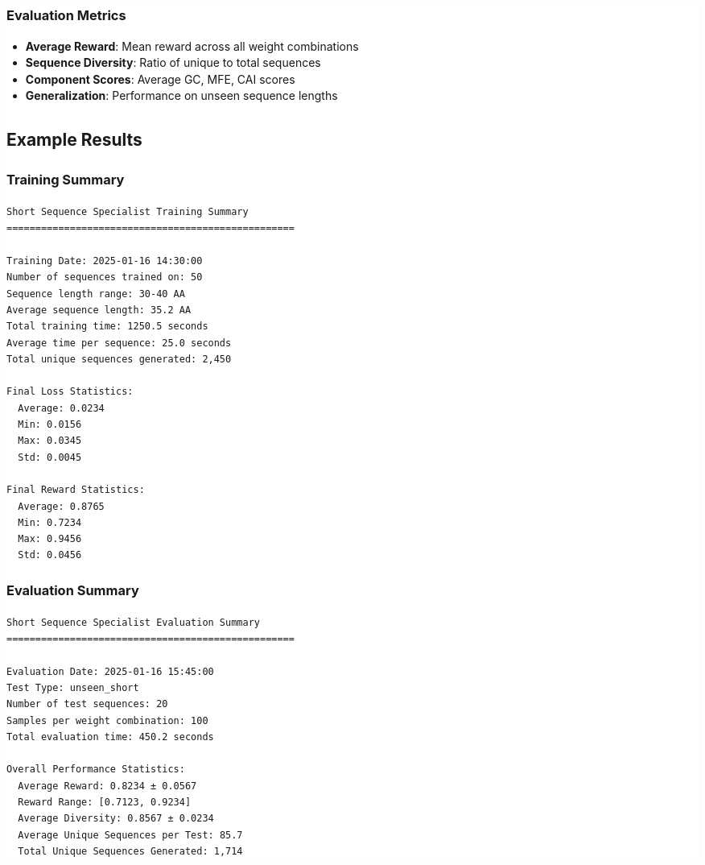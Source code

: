 ### Evaluation Metrics
- **Average Reward**: Mean reward across all weight combinations
- **Sequence Diversity**: Ratio of unique to total sequences
- **Component Scores**: Average GC, MFE, CAI scores
- **Generalization**: Performance on unseen sequence lengths

## Example Results

### Training Summary
```
Short Sequence Specialist Training Summary
==================================================

Training Date: 2025-01-16 14:30:00
Number of sequences trained on: 50
Sequence length range: 30-40 AA
Average sequence length: 35.2 AA
Total training time: 1250.5 seconds
Average time per sequence: 25.0 seconds
Total unique sequences generated: 2,450

Final Loss Statistics:
  Average: 0.0234
  Min: 0.0156
  Max: 0.0345
  Std: 0.0045

Final Reward Statistics:
  Average: 0.8765
  Min: 0.7234
  Max: 0.9456
  Std: 0.0456
```

### Evaluation Summary
```
Short Sequence Specialist Evaluation Summary
==================================================

Evaluation Date: 2025-01-16 15:45:00
Test Type: unseen_short
Number of test sequences: 20
Samples per weight combination: 100
Total evaluation time: 450.2 seconds

Overall Performance Statistics:
  Average Reward: 0.8234 ± 0.0567
  Reward Range: [0.7123, 0.9234]
  Average Diversity: 0.8567 ± 0.0234
  Average Unique Sequences per Test: 85.7
  Total Unique Sequences Generated: 1,714
```
